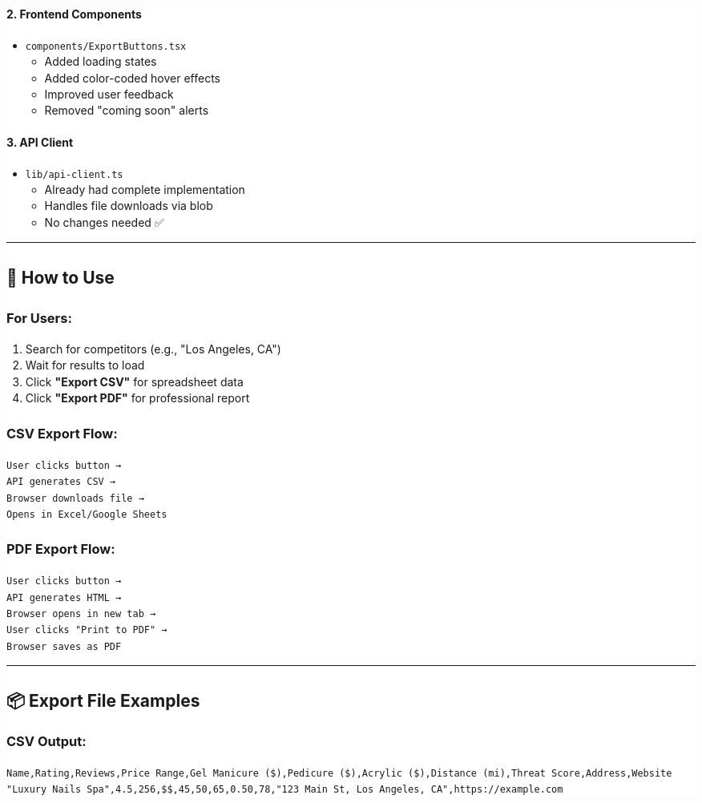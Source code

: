 #### **2. Frontend Components**
- `components/ExportButtons.tsx`
  - Added loading states
  - Added color-coded hover effects
  - Improved user feedback
  - Removed "coming soon" alerts

#### **3. API Client**
- `lib/api-client.ts`
  - Already had complete implementation
  - Handles file downloads via blob
  - No changes needed ✅

---

## 🎯 How to Use

### **For Users:**
1. Search for competitors (e.g., "Los Angeles, CA")
2. Wait for results to load
3. Click **"Export CSV"** for spreadsheet data
4. Click **"Export PDF"** for professional report

### **CSV Export Flow:**
```
User clicks button → 
API generates CSV → 
Browser downloads file → 
Opens in Excel/Google Sheets
```

### **PDF Export Flow:**
```
User clicks button → 
API generates HTML → 
Browser opens in new tab → 
User clicks "Print to PDF" → 
Browser saves as PDF
```

---

## 📦 Export File Examples

### **CSV Output:**
```csv
Name,Rating,Reviews,Price Range,Gel Manicure ($),Pedicure ($),Acrylic ($),Distance (mi),Threat Score,Address,Website
"Luxury Nails Spa",4.5,256,$$,45,50,65,0.50,78,"123 Main St, Los Angeles, CA",https://example.com
```
